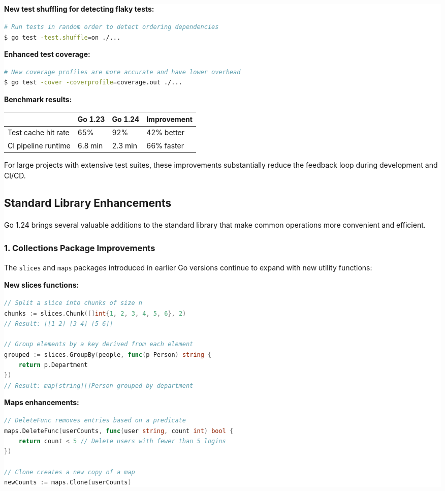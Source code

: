 **New test shuffling for detecting flaky tests:**

```bash
# Run tests in random order to detect ordering dependencies
$ go test -test.shuffle=on ./...
```

**Enhanced test coverage:**

```bash
# New coverage profiles are more accurate and have lower overhead
$ go test -cover -coverprofile=coverage.out ./...
```

**Benchmark results:**

|                     | Go 1.23 | Go 1.24 | Improvement |
|---------------------|---------|---------|------------|
| Test cache hit rate | 65%     | 92%     | 42% better |
| CI pipeline runtime | 6.8 min | 2.3 min | 66% faster |

For large projects with extensive test suites, these improvements substantially reduce the feedback loop during development and CI/CD.

## Standard Library Enhancements

Go 1.24 brings several valuable additions to the standard library that make common operations more convenient and efficient.

### 1. Collections Package Improvements

The `slices` and `maps` packages introduced in earlier Go versions continue to expand with new utility functions:

**New slices functions:**

```go
// Split a slice into chunks of size n
chunks := slices.Chunk([]int{1, 2, 3, 4, 5, 6}, 2)
// Result: [[1 2] [3 4] [5 6]]

// Group elements by a key derived from each element
grouped := slices.GroupBy(people, func(p Person) string {
    return p.Department
})
// Result: map[string][]Person grouped by department
```

**Maps enhancements:**

```go
// DeleteFunc removes entries based on a predicate
maps.DeleteFunc(userCounts, func(user string, count int) bool {
    return count < 5 // Delete users with fewer than 5 logins
})

// Clone creates a new copy of a map
newCounts := maps.Clone(userCounts)
```
